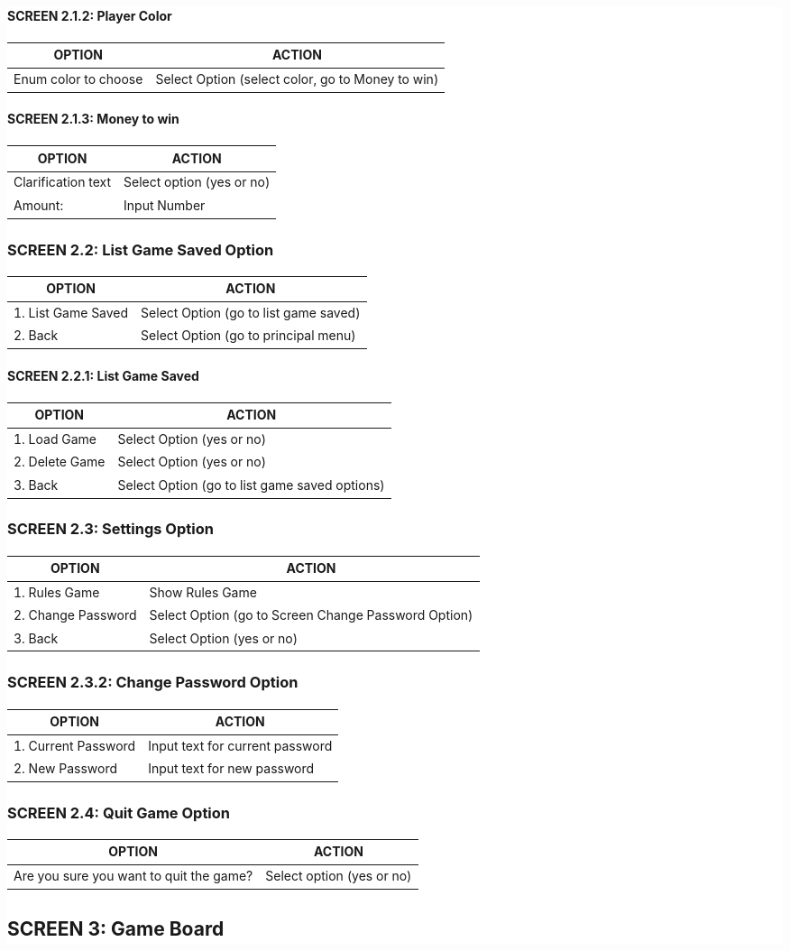 #### SCREEN 2.1.2: Player Color
| OPTION                    | ACTION                                            |
|---------------------------|---------------------------------------------------|
| Enum color to choose      | Select Option  (select color, go to Money to win) |

#### SCREEN 2.1.3: Money to win
| OPTION             | ACTION                    |
|--------------------|---------------------------|
| Clarification text | Select option (yes or no) |
| Amount:            | Input Number              |

### SCREEN 2.2: List Game Saved Option
| OPTION             | ACTION                                |
|--------------------|---------------------------------------|
| 1. List Game Saved | Select Option (go to list game saved) |
| 2. Back            | Select Option (go to principal menu)  |

#### SCREEN 2.2.1: List Game Saved
| OPTION         | ACTION                                        |
|----------------|-----------------------------------------------|
| 1. Load Game   | Select Option (yes or no)                     |
| 2. Delete Game | Select Option (yes or no)                     |
| 3. Back        | Select Option (go to list game saved options) |

### SCREEN 2.3: Settings Option
| OPTION             | ACTION                                              |
|--------------------|-----------------------------------------------------|
| 1. Rules Game      | Show Rules Game                                     |
| 2. Change Password | Select Option (go to Screen Change Password Option) |
| 3. Back            | Select Option (yes or no)                           |

### SCREEN 2.3.2: Change Password Option
| OPTION                  | ACTION                          |
|-------------------------|---------------------------------|
| 1. Current Password     | Input text for current password |
| 2. New Password         | Input text for new password     |


### SCREEN 2.4: Quit Game Option
| OPTION                                     | ACTION                     |
|--------------------------------------------|----------------------------|
| Are you sure you want to quit the game?    | Select option (yes or no)  |
## SCREEN 3: Game Board
